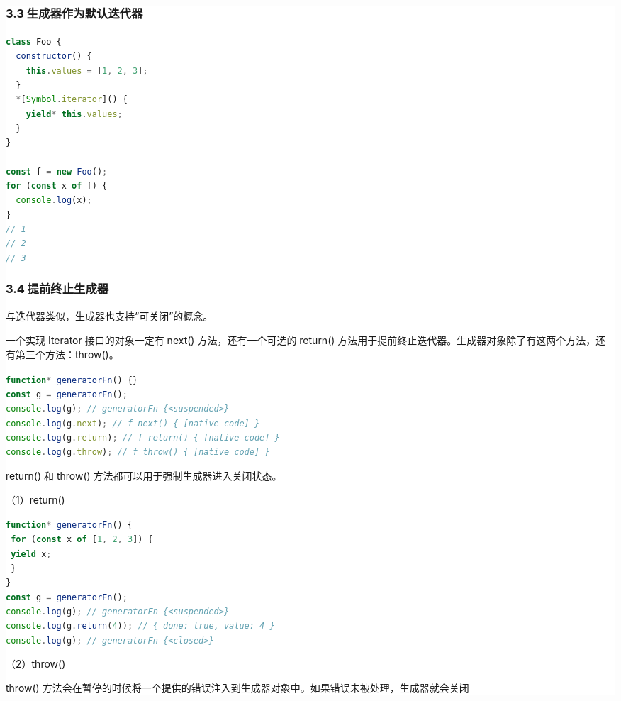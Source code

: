 ### 3.3 生成器作为默认迭代器

```js
class Foo {
  constructor() {
    this.values = [1, 2, 3];
  }
  *[Symbol.iterator]() {
    yield* this.values;
  }
}

const f = new Foo();
for (const x of f) {
  console.log(x);
}
// 1
// 2
// 3
```

### 3.4 提前终止生成器

与迭代器类似，生成器也支持“可关闭”的概念。

一个实现 Iterator 接口的对象一定有 next() 方法，还有一个可选的 return() 方法用于提前终止迭代器。生成器对象除了有这两个方法，还有第三个方法：throw()。

```js
function* generatorFn() {} 
const g = generatorFn(); 
console.log(g); // generatorFn {<suspended>} 
console.log(g.next); // f next() { [native code] } 
console.log(g.return); // f return() { [native code] } 
console.log(g.throw); // f throw() { [native code] } 
```

return() 和 throw() 方法都可以用于强制生成器进入关闭状态。

（1）return()

```js
function* generatorFn() { 
 for (const x of [1, 2, 3]) { 
 yield x; 
 } 
} 
const g = generatorFn(); 
console.log(g); // generatorFn {<suspended>} 
console.log(g.return(4)); // { done: true, value: 4 } 
console.log(g); // generatorFn {<closed>}
```

（2）throw()

throw() 方法会在暂停的时候将一个提供的错误注入到生成器对象中。如果错误未被处理，生成器就会关闭
